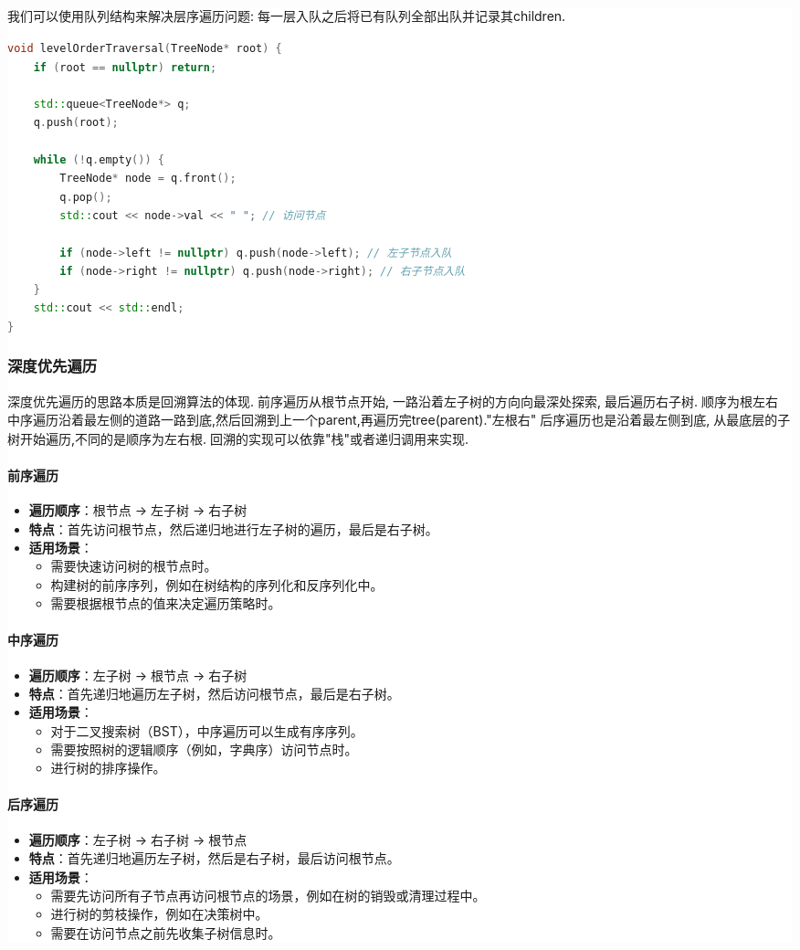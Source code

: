我们可以使用队列结构来解决层序遍历问题: 每一层入队之后将已有队列全部出队并记录其children. 

```c++
void levelOrderTraversal(TreeNode* root) {
    if (root == nullptr) return;

    std::queue<TreeNode*> q;
    q.push(root);

    while (!q.empty()) {
        TreeNode* node = q.front();
        q.pop();
        std::cout << node->val << " "; // 访问节点

        if (node->left != nullptr) q.push(node->left); // 左子节点入队
        if (node->right != nullptr) q.push(node->right); // 右子节点入队
    }
    std::cout << std::endl;
}
```

### 深度优先遍历

深度优先遍历的思路本质是回溯算法的体现.
前序遍历从根节点开始, 一路沿着左子树的方向向最深处探索, 最后遍历右子树. 顺序为根左右
中序遍历沿着最左侧的道路一路到底,然后回溯到上一个parent,再遍历完tree(parent)."左根右"
后序遍历也是沿着最左侧到底, 从最底层的子树开始遍历,不同的是顺序为左右根.
回溯的实现可以依靠"栈"或者递归调用来实现.

#### 前序遍历

- **遍历顺序**：根节点 -> 左子树 -> 右子树
- **特点**：首先访问根节点，然后递归地进行左子树的遍历，最后是右子树。
- **适用场景**：
    - 需要快速访问树的根节点时。
    - 构建树的前序序列，例如在树结构的序列化和反序列化中。
    - 需要根据根节点的值来决定遍历策略时。

#### 中序遍历

- **遍历顺序**：左子树 -> 根节点 -> 右子树
- **特点**：首先递归地遍历左子树，然后访问根节点，最后是右子树。
- **适用场景**：
    - 对于二叉搜索树（BST），中序遍历可以生成有序序列。
    - 需要按照树的逻辑顺序（例如，字典序）访问节点时。
    - 进行树的排序操作。

#### 后序遍历

- **遍历顺序**：左子树 -> 右子树 -> 根节点
- **特点**：首先递归地遍历左子树，然后是右子树，最后访问根节点。
- **适用场景**：
    - 需要先访问所有子节点再访问根节点的场景，例如在树的销毁或清理过程中。
    - 进行树的剪枝操作，例如在决策树中。
    - 需要在访问节点之前先收集子树信息时。

